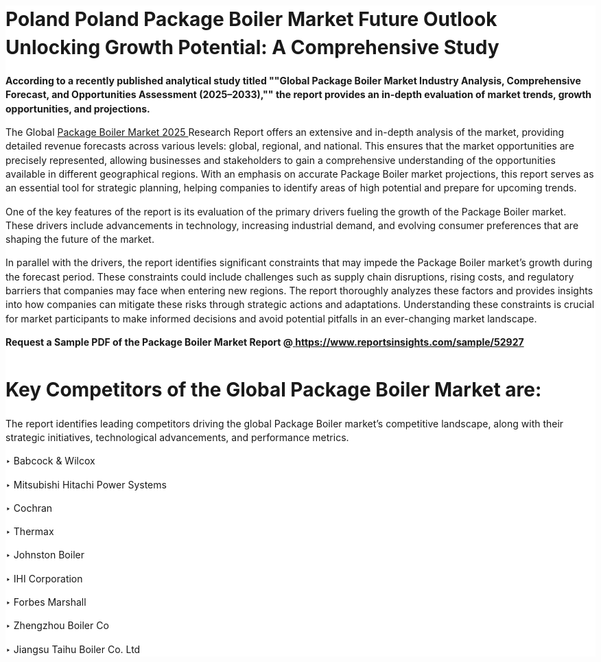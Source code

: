 # Poland Poland Package Boiler Market Future Outlook Unlocking Growth Potential: A Comprehensive Study

<strong>According to a recently published analytical study titled ""Global Package Boiler Market Industry Analysis, Comprehensive Forecast, and Opportunities Assessment (2025–2033),"" the report provides an in-depth evaluation of market trends, growth opportunities, and projections.</strong>

 The Global <a href=https://www.reportsinsights.com/sample/52927>Package Boiler Market 2025 </a> Research Report offers an extensive and in-depth analysis of the market, providing detailed revenue forecasts across various levels: global, regional, and national. This ensures that the market opportunities are precisely represented, allowing businesses and stakeholders to gain a comprehensive understanding of the opportunities available in different geographical regions. With an emphasis on accurate Package Boiler market projections, this report serves as an essential tool for strategic planning, helping companies to identify areas of high potential and prepare for upcoming trends.

One of the key features of the report is its evaluation of the primary drivers fueling the growth of the Package Boiler market. These drivers include advancements in technology, increasing industrial demand, and evolving consumer preferences that are shaping the future of the market. 

In parallel with the drivers, the report identifies significant constraints that may impede the Package Boiler market’s growth during the forecast period. These constraints could include challenges such as supply chain disruptions, rising costs, and regulatory barriers that companies may face when entering new regions. The report thoroughly analyzes these factors and provides insights into how companies can mitigate these risks through strategic actions and adaptations. Understanding these constraints is crucial for market participants to make informed decisions and avoid potential pitfalls in an ever-changing market landscape.

<strong>Request a Sample PDF of the Package Boiler Market Report </strong><strong>@<a href=https://www.reportsinsights.com/sample/52927> https://www.reportsinsights.com/sample/52927</a></strong></font>

# <strong>Key Competitors of the Global Package Boiler Market are:</strong>

The report identifies leading competitors driving the global Package Boiler market’s competitive landscape, along with their strategic initiatives, technological advancements, and performance metrics.

‣ Babcock & Wilcox

‣ Mitsubishi Hitachi Power Systems

‣ Cochran

‣ Thermax

‣ Johnston Boiler

‣ IHI Corporation

‣ Forbes Marshall

‣ Zhengzhou Boiler Co

‣ Jiangsu Taihu Boiler Co. Ltd
